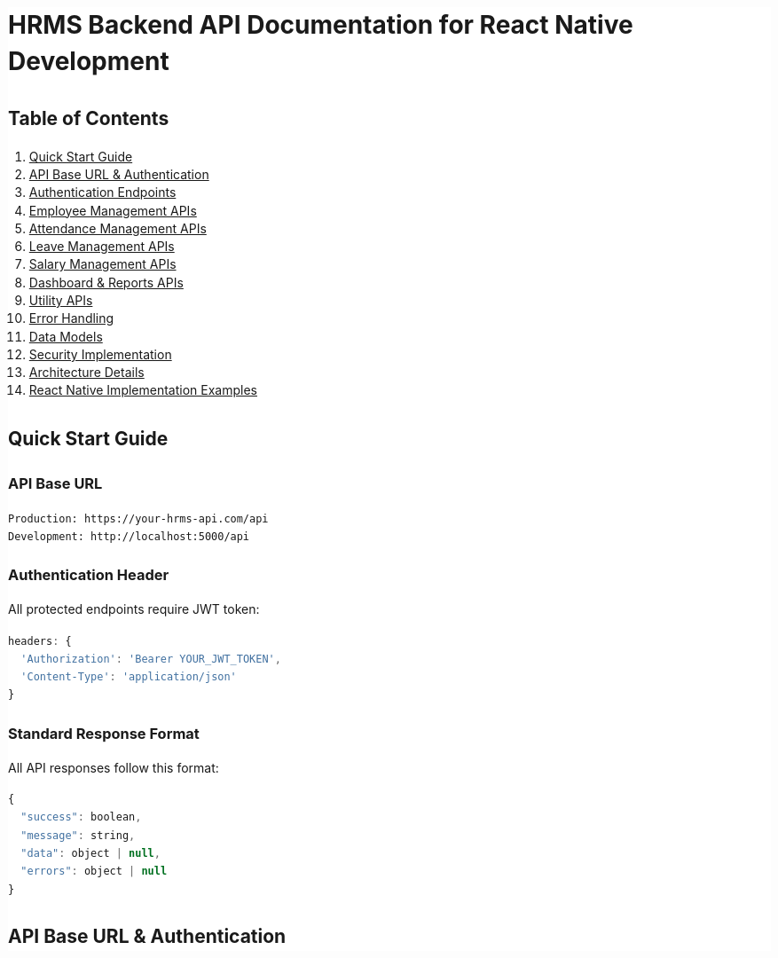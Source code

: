 # HRMS Backend API Documentation for React Native Development

## Table of Contents
1. [Quick Start Guide](#quick-start-guide)
2. [API Base URL & Authentication](#api-base-url--authentication)
3. [Authentication Endpoints](#authentication-endpoints)
4. [Employee Management APIs](#employee-management-apis)
5. [Attendance Management APIs](#attendance-management-apis)
6. [Leave Management APIs](#leave-management-apis)
7. [Salary Management APIs](#salary-management-apis)
8. [Dashboard & Reports APIs](#dashboard--reports-apis)
9. [Utility APIs](#utility-apis)
10. [Error Handling](#error-handling)
11. [Data Models](#data-models)
12. [Security Implementation](#security-implementation)
13. [Architecture Details](#architecture-details)
14. [React Native Implementation Examples](#react-native-implementation-examples)

## Quick Start Guide

### API Base URL
```
Production: https://your-hrms-api.com/api
Development: http://localhost:5000/api
```

### Authentication Header
All protected endpoints require JWT token:
```javascript
headers: {
  'Authorization': 'Bearer YOUR_JWT_TOKEN',
  'Content-Type': 'application/json'
}
```

### Standard Response Format
All API responses follow this format:
```javascript
{
  "success": boolean,
  "message": string,
  "data": object | null,
  "errors": object | null
}
```

## API Base URL & Authentication
